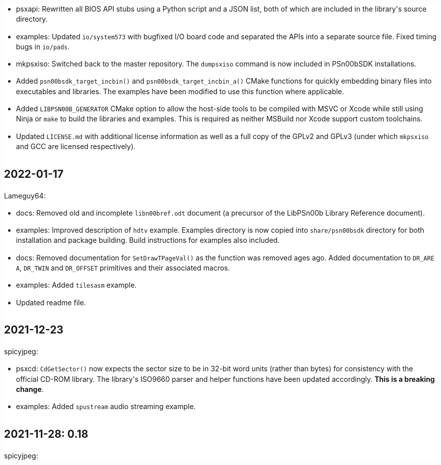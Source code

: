 - psxapi: Rewritten all BIOS API stubs using a Python script and a JSON list,
  both of which are included in the library's source directory.

- examples: Updated `io/system573` with bugfixed I/O board code and separated
  the APIs into a separate source file. Fixed timing bugs in `io/pads`.

- mkpsxiso: Switched back to the master repository. The `dumpsxiso` command is
  now included in PSn00bSDK installations.

- Added `psn00bsdk_target_incbin()` and `psn00bsdk_target_incbin_a()` CMake
  functions for quickly embedding binary files into executables and libraries.
  The examples have been modified to use this function where applicable.

- Added `LIBPSN00B_GENERATOR` CMake option to allow the host-side tools to be
  compiled with MSVC or Xcode while still using Ninja or `make` to build the
  libraries and examples. This is required as neither MSBuild nor Xcode support
  custom toolchains.

- Updated `LICENSE.md` with additional license information as well as a full
  copy of the GPLv2 and GPLv3 (under which `mkpsxiso` and GCC are licensed
  respectively).

## 2022-01-17

Lameguy64:

- docs: Removed old and incomplete `libn00bref.odt` document (a precursor of
  the LibPSn00b Library Reference document).

- examples: Improved description of `hdtv` example. Examples directory is now
  copied into `share/psn00bsdk` directory for both installation and package
  building. Build instructions for examples also included.

- docs: Removed documentation for `SetDrawTPageVal()` as the function was
  removed ages ago. Added documentation to `DR_AREA`, `DR_TWIN` and `DR_OFFSET`
  primitives and their associated macros.

- examples: Added `tilesasm` example.

- Updated readme file.

## 2021-12-23

spicyjpeg:

- psxcd: `CdGetSector()` now expects the sector size to be in 32-bit word units
  (rather than bytes) for consistency with the official CD-ROM library. The
  library's ISO9660 parser and helper functions have been updated accordingly.
  **This is a breaking change**.

- examples: Added `spustream` audio streaming example.

## 2021-11-28: 0.18

spicyjpeg:
